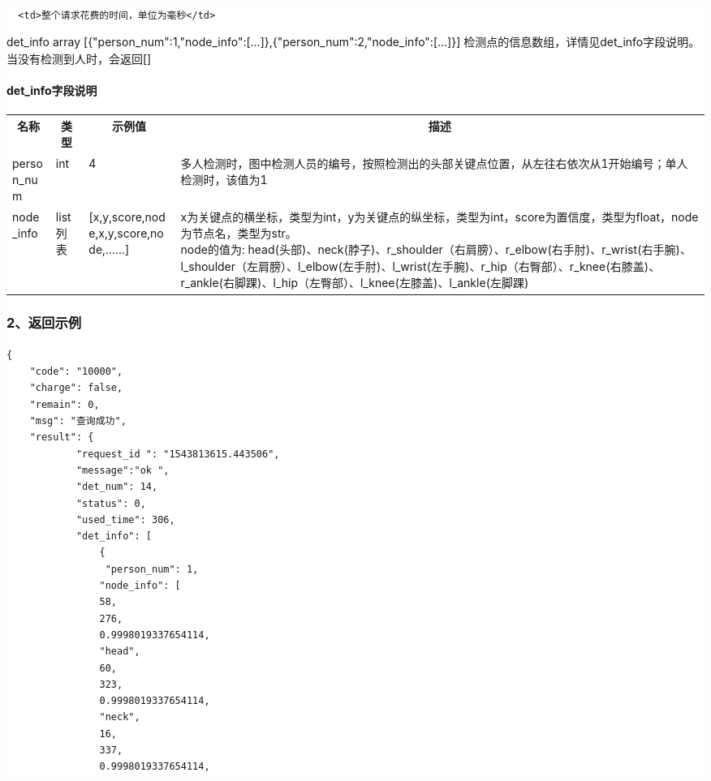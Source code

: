       <td>整个请求花费的时间，单位为毫秒</td>
   </tr>
   <tr>
      <td>det_info</td>
      <td>array</td>
      <td> [{"person_num":1,"node_info":[...]},{"person_num":2,"node_info":[...]}] </td>
      <td>检测点的信息数组，详情见det_info字段说明。当没有检测到人时，会返回[] </td>
   </tr>
</table>

#### det_info字段说明
<table>
   <tr>
      <th>名称</th>
      <th>类型</th>
      <th>示例值</th>
      <th>描述</th>
   </tr>
   <tr>
      <td>person_num</td>
      <td>int</td>
      <td>4</td>
      <td>多人检测时，图中检测人员的编号，按照检测出的头部关键点位置，从左往右依次从1开始编号；单人检测时，该值为1</td>
   </tr>
    <tr>
      <td>node_info</td>
      <td>list列表</td>
      <td>[x,y,score,node,x,y,score,node,……]</td>
      <td>x为关键点的横坐标，类型为int，y为关键点的纵坐标，类型为int，score为置信度，类型为float，node为节点名，类型为str。<br>
      node的值为: head(头部)、neck(脖子)、r_shoulder（右肩膀）、r_elbow(右手肘)、r_wrist(右手腕)、l_shoulder（左肩膀）、l_elbow(左手肘)、l_wrist(左手腕)、r_hip（右臀部）、r_knee(右膝盖)、r_ankle(右脚踝)、l_hip（左臀部）、l_knee(左膝盖)、l_ankle(左脚踝)</td>
   </tr>
</table>


### 2、返回示例  


```
{
    "code": "10000",
    "charge": false,
    "remain": 0,
    "msg": "查询成功",
    "result": {
            "request_id ": "1543813615.443506",
   			"message":"ok ",
   			"det_num": 14,
   			"status": 0,
   			"used_time": 306, 
   			"det_info": [
  			   	{
     			 "person_num": 1, 
      			"node_info": [
      			58, 
      			276, 
      			0.9998019337654114, 
      			"head", 
      			60, 
      			323, 
      			0.9998019337654114, 
      			"neck", 
      			16, 
     			337, 
      			0.9998019337654114, 
```